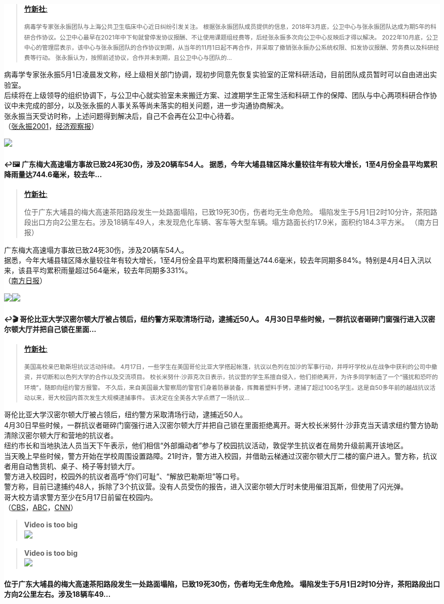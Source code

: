 <div class="rsshub-quote"><blockquote>                                    <p><a href="https://t.me/tnews365/30289"><b>竹新社</b>:</a></p>                                    <p><small>病毒学专家张永振团队与上海公共卫生临床中心近日纠纷引发关注。 根据张永振团队成员提供的信息，2018年3月底，公卫中心与张永振团队达成为期5年的科研合作协议。公卫中心最早在2021年中下旬就曾停发协议报酬、不让使用课题组经费等，后经张永振多次向公卫中心反映后才得以解决。 2022年10月底，公卫中心的管理层表示，该中心与张永振团队的合作协议到期，从当年的11月1日起不再合作，并采取了撤销张永振办公系统权限、扣发协议报酬、劳务费以及科研经费等行动。 张永振认为，按照前述协议，合作并未到期，且公卫中心与团队的…</small></p>                                                                    </blockquote></div><p>病毒学专家张永振5月1日凌晨发文称，经上级相关部门协调，现初步同意先恢复实验室的正常科研活动，目前团队成员暂时可以自由进出实验室。<br>后续将在上级领导的组织协调下，与公卫中心就实验室未来搬迁方案、过渡期学生正常生活和科研工作的保障、团队与中心两项科研合作协议中未完成的部分，以及张永振的人事关系等尚未落实的相关问题，进一步沟通协商解决。<br>张永振当天受访时称，上述问题得到解决后，自己不会再在公卫中心待着。​​​​<br>（<a href="https://weibo.com/7458359920/OcaLO94Bb" target="_blank" rel="noopener" onclick="return confirm('Open this link?\n\n'+this.href);">张永振2001</a>，<a href="http://www.eeo.com.cn/2024/0501/658764.shtml" target="_blank" rel="noopener" onclick="return confirm('Open this link?\n\n'+this.href);">经济观察报</a>）</p><img src="https://cdn5.cdn-telegram.org/file/kWXXeDgz39LemhksX_FJuz9lQpaahzabeOcj0y7TpltlAKRj4b_dE0h-lVQsjODINP9dHI99WAwuBHO4nz7UTw2Asdb4rwGgC206HzvVp4b__DGRvqoRBPwcOxT0Agjf_BiDosPXcFgMi8woaai9pzoNJuTqGIZD5C75Oa2HQJfK9_MWCFgO8njy4d7HUMJ_kJIdnMNllUkX-T1q9VORZ-qnd-StFsdA5XPEJ5VH-ROrVYHUyAsRSaQm0okV2r7q3rR_r5ZgCVHIN4ZmmLiJ3po7ywH9kxDmfkcoTdCtgkLFEYUUZeARTJ22M9CbkJVxXmZll8h3nsoYnUi_qRAtOQ.jpg" referrerpolicy="no-referrer">

#### ↩️🖼 广东梅大高速塌方事故已致24死30伤，涉及20辆车54人。 据悉，今年大埔县辖区降水量较往年有较大增长，1至4月份全县平均累积降雨量达744.6毫米，较去年...
<div class="rsshub-quote"><blockquote>                                    <p><a href="https://t.me/tnews365/30292"><b>竹新社</b>:</a></p>                                                                        <p>位于广东大埔县的梅大高速茶阳路段发生一处路面塌陷，已致19死30伤，伤者均无生命危险。 塌陷发生于5月1日2时10分许，茶阳路段出口方向2公里左右。涉及18辆车49人，未发现危化车辆、客车等大型车辆。塌方路面长约17.9米，面积约184.3平方米。 （南方日报）</p>                                </blockquote></div><p></p><div class="tgme_widget_message_text js-message_text" dir="auto">广东梅大高速塌方事故已致24死30伤，涉及20辆车54人。<br>据悉，今年大埔县辖区降水量较往年有较大增长，1至4月份全县平均累积降雨量达744.6毫米，较去年同期多84%。特别是4月4日入汛以来，该县平均累积雨量超过564毫米，较去年同期多331%。<br>（<a href="https://static.nfnews.com/content/202405/01/c8837774.html" target="_blank" rel="noopener" onclick="return confirm('Open this link?\n\n'+this.href);">南方日报</a>）</div><p></p><img src="https://cdn5.cdn-telegram.org/file/pVPLeeKoMsxOdyN6KDRO5b1ruUg57AMLliv81TpH4R6WX2I1JPKZ72jx8dmmL0SqqLotMXptEhwJjuD7jh8J1abFi1cnvvR2OmNoqFxXRfP--66CUa5i9GJIqnzB9kyLTuIchaiG7HT8R9TaI9WugDQZwFgOVq4oirMniZoPXjhTaMNL-T9ASGNsDNstF9CHLI9p2-KwARqDzIhPTrJPoqh5iS-ReQGBWDNWdCIc4LSgFKpZDM66DAqmCqNGxuTL3h3prcCQR8bnd9dkm3Q6mr4YiZcrGwTmruUulojlZXpDwwZQYflpx-gvT2D4lNSQfNyplMhoaEmLvI0yYr3aSA.jpg" referrerpolicy="no-referrer"><img src="https://cdn5.cdn-telegram.org/file/YnRnlk2EzzGVidzKOqAWY3uxGep4ufrGIIdrBDAwSFTDJTYFPNbzinOfI2VVFVBt0GB5cHOY5eSY-ALcreieUxLBvHmRzvlTPf_nwRTYXW4uo9M-hzaX5ELp1aoEydlHYMy-5ciESt4JSKdF7gR14a2G9DQZ3WsztAfM-aPpuqs34lJTUzQuRSg7vcMHRgWx7PuR55CXFYQ_JGbZ9Qan2fkCIeSn7A05zwkxjCaZ4_wXw25aRNXrh2JoYO-EwTUd3KnL0cUPODkk8RrZW7lPXrBuouj3-rDWVn-9rz5O6ZHtuMc-EykxuMIxJ3uajBn_f299lm71IC7KYQpIo6YxrQ.jpg" referrerpolicy="no-referrer">

#### ↩️🎬 哥伦比亚大学汉密尔顿大厅被占领后，纽约警方采取清场行动，逮捕近50人。 4月30日早些时候，一群抗议者砸碎门窗强行进入汉密尔顿大厅并把自己锁在里面...
<div class="rsshub-quote"><blockquote>                                    <p><a href="https://t.me/tnews365/30279"><b>竹新社</b>:</a></p>                                    <p><small>美国高校亲巴勒斯坦抗议活动持续。 4月17日，一些学生在美国哥伦比亚大学搭起帐篷，抗议以色列在加沙的军事行动，并呼吁学校从在战争中获利的公司中撤资，并切断和以色列大学的合作以及交流项目。 校长米努什·沙菲克次日表示，抗议营的学生系擅自侵入，他们拒绝离开，为许多同学制造了一个“骚扰和恐吓的环境”，随即向纽约警方报警。 不久后，来自美国最大警察局的警官们身着防暴装备，挥舞着塑料手铐，逮捕了超过100名学生。这是自50多年前的越战抗议活动以来，哥大校园内首次发生大规模逮捕事件。 该决定在全美各大学点燃了一场抗议…</small></p>                                                                    </blockquote></div><p></p><div class="tgme_widget_message_text js-message_text" dir="auto">哥伦比亚大学汉密尔顿大厅被占领后，纽约警方采取清场行动，逮捕近50人。<br>4月30日早些时候，一群抗议者砸碎门窗强行进入汉密尔顿大厅并把自己锁在里面拒绝离开。哥大校长米努什·沙菲克当天请求纽约警方协助清除汉密尔顿大厅和营地的抗议者。<br>纽约市长和当地执法人员当天下午表示，他们相信“外部煽动者”参与了校园抗议活动，敦促学生抗议者在局势升级前离开该地区。<br>当天晚上早些时候，警方开始在学校周围设置路障。21时许，警方进入校园，并借助云梯通过汉密尔顿大厅二楼的窗户进入。警方称，抗议者用自动售货机、桌子、椅子等封锁大厅。<br>警方进入校园时，校园外的抗议者高呼“你们可耻”、“解放巴勒斯坦”等口号。<br>警方称，目前已逮捕约48人，拆除了3个抗议营。没有人员受伤的报告，进入汉密尔顿大厅时未使用催泪瓦斯，但使用了闪光弹。<br>哥大校方请求警方至少在5月17日前留在校园内。<br>（<a href="https://www.cbsnews.com/news/nypd-moves-in-columbia-university-student-protests/" target="_blank" rel="noopener" onclick="return confirm('Open this link?\n\n'+this.href);">CBS</a>，<a href="https://abcnews.go.com/US/live-updates/college-protests-israel-palestine-war/?id=109734946" target="_blank" rel="noopener" onclick="return confirm('Open this link?\n\n'+this.href);">ABC</a>，<a href="https://edition.cnn.com/business/live-news/university-protests-palestine-04-30-24/index.html" target="_blank" rel="noopener" onclick="return confirm('Open this link?\n\n'+this.href);">CNN</a>）</div><p></p> <blockquote><b>Video is too big</b><br><img src="https://cdn5.cdn-telegram.org/file/vHOZBw2CJzoPIYukRKquxlbU55h7uynXeacuOO92xz079OCpU7CYyPwEKUIbtM330faifRRGY2AhEWPr6wuyr9Bc4HybOg8emlmvXD8c2qTKbBHUpLVxy2KaAc7RFwpfGc2VBrdyF8Mh4bjDixG4JZGqrxdtZvOKqZWRsfA04YsExo5-xGzY-_lGK40FT2z1l5BqTF8L8FUF_Ex-Vt7vZjnaxmoUL3xmC-cFHnKw6_fUFR6RdGJO-JTLLTfAO1AtvIMYa4SbMbA4uVpIA4IF8jcSClUbnRcxxA2qF8dGPoFp9Kwv0ZuTo5CoFjO-XM_cn1Z_7XXpqkDvuj19jWZ0AQ" referrerpolicy="no-referrer"></blockquote>  <blockquote><b>Video is too big</b><br><img src="https://cdn5.cdn-telegram.org/file/t1e3xAbLoPqiG40_xWd_tBlpCGBxifMa3N29iPsh-5fvf8uMxpijwX9PE7os14V4jlGyxC5n90htLk7R-pPmdLSBEWF0UtpkR1LuqEKWRGRm9jbezHF65MOdKX6O5o8S3g3MNreia27x7d74kNI5zDq-CdiWXjlanqfVISHjo-X_gj_R3oX2UpgrlEtMK_e9IvPLOi9_cPjFQfHPib9FPWWjQoSVZeS5VRMKlUhOEdUs--IeIXWiMbHsR_l8mW38BBy9AicA7A7UloDmd-s9PulaKFGOB-lXi8S4_pkfHO6xrttLn9jMqa-AFMs2GgIeqtn5Nj5ZkC_OLWX5O6ifgA" referrerpolicy="no-referrer"></blockquote> 

#### 位于广东大埔县的梅大高速茶阳路段发生一处路面塌陷，已致19死30伤，伤者均无生命危险。 塌陷发生于5月1日2时10分许，茶阳路段出口方向2公里左右。涉及18辆车49...